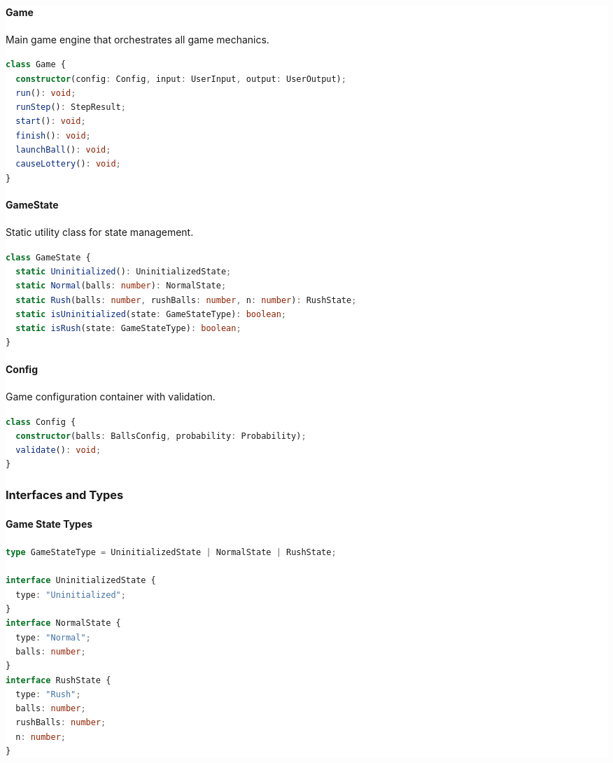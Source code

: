 #### Game

Main game engine that orchestrates all game mechanics.

```typescript
class Game {
  constructor(config: Config, input: UserInput, output: UserOutput);
  run(): void;
  runStep(): StepResult;
  start(): void;
  finish(): void;
  launchBall(): void;
  causeLottery(): void;
}
```

#### GameState

Static utility class for state management.

```typescript
class GameState {
  static Uninitialized(): UninitializedState;
  static Normal(balls: number): NormalState;
  static Rush(balls: number, rushBalls: number, n: number): RushState;
  static isUninitialized(state: GameStateType): boolean;
  static isRush(state: GameStateType): boolean;
}
```

#### Config

Game configuration container with validation.

```typescript
class Config {
  constructor(balls: BallsConfig, probability: Probability);
  validate(): void;
}
```

### Interfaces and Types

#### Game State Types

```typescript
type GameStateType = UninitializedState | NormalState | RushState;

interface UninitializedState {
  type: "Uninitialized";
}
interface NormalState {
  type: "Normal";
  balls: number;
}
interface RushState {
  type: "Rush";
  balls: number;
  rushBalls: number;
  n: number;
}
```
